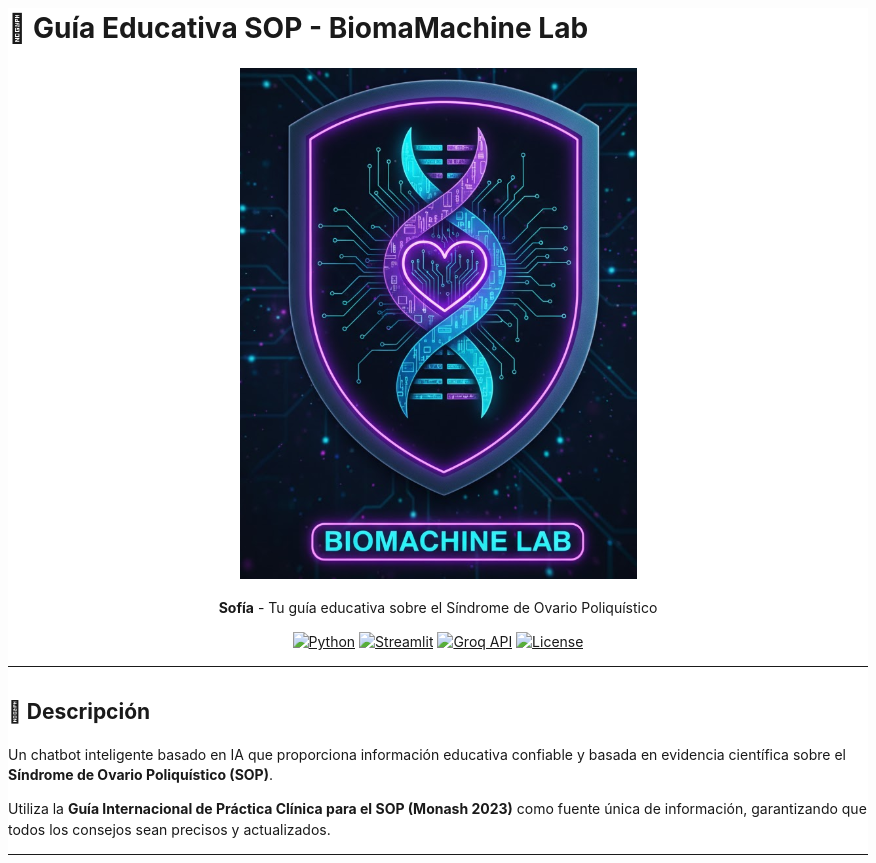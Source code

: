 # 💜 Guía Educativa SOP - BiomaMachine Lab

<div align="center">

![BiomaMachine Lab](logo.png)

**Sofía** - Tu guía educativa sobre el Síndrome de Ovario Poliquístico

[![Python](https://img.shields.io/badge/Python-3.9%2B-blue?style=flat-square&logo=python)](https://www.python.org/)
[![Streamlit](https://img.shields.io/badge/Streamlit-1.0%2B-red?style=flat-square&logo=streamlit)](https://streamlit.io/)
[![Groq API](https://img.shields.io/badge/Groq-API-orange?style=flat-square)](https://groq.com/)
[![License](https://img.shields.io/badge/License-MIT-green?style=flat-square)](LICENSE)

</div>

---

## 🌟 Descripción

Un chatbot inteligente basado en IA que proporciona información educativa confiable y basada en evidencia científica sobre el **Síndrome de Ovario Poliquístico (SOP)**. 

Utiliza la **Guía Internacional de Práctica Clínica para el SOP (Monash 2023)** como fuente única de información, garantizando que todos los consejos sean precisos y actualizados.

---